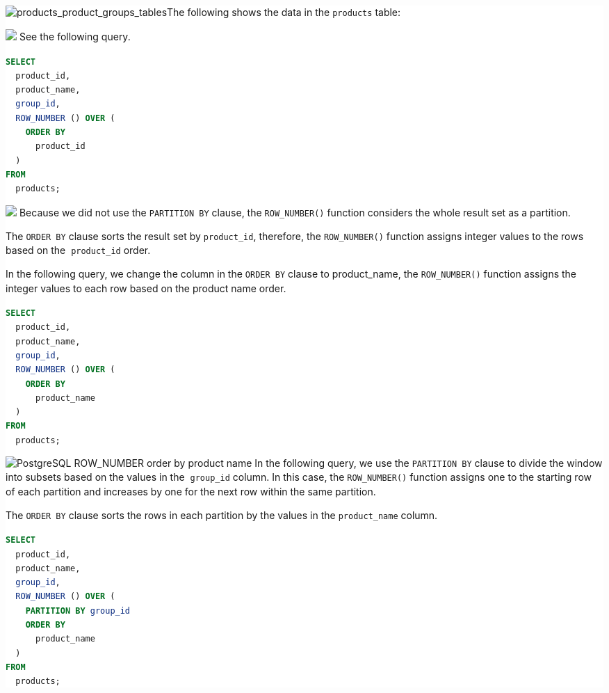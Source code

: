 ![products_product_groups_tables](/postgresqltutorial/products_product_groups_tables.png)The following shows the data in the `products` table:


![](/postgresqltutorial/products-table-data.png)
See the following query.


```sql
SELECT 
  product_id, 
  product_name, 
  group_id, 
  ROW_NUMBER () OVER (
    ORDER BY 
      product_id
  ) 
FROM 
  products;
```

![](/postgresqltutorial/PostgreSQL-ROW_NUMBER-example.png)
Because we did not use the `PARTITION BY` clause, the `ROW_NUMBER()` function considers the whole result set as a partition.

The `ORDER BY` clause sorts the result set by `product_id`, therefore, the `ROW_NUMBER()` function assigns integer values to the rows based on the  `product_id` order.

In the following query, we change the column in the `ORDER BY` clause to product\_name, the `ROW_NUMBER()` function assigns the integer values to each row based on the product name order.


```sql
SELECT 
  product_id, 
  product_name, 
  group_id, 
  ROW_NUMBER () OVER (
    ORDER BY 
      product_name
  ) 
FROM 
  products;
```

![PostgreSQL ROW_NUMBER order by product name](/postgresqltutorial/PostgreSQL-ROW_NUMBER-order-by-product-name.png)
In the following query, we use the `PARTITION BY` clause to divide the window into subsets based on the values in the  `group_id` column. In this case, the `ROW_NUMBER()` function assigns one to the starting row of each partition and increases by one for the next row within the same partition.

The `ORDER BY` clause sorts the rows in each partition by the values in the `product_name` column.


```sql
SELECT 
  product_id, 
  product_name, 
  group_id, 
  ROW_NUMBER () OVER (
    PARTITION BY group_id 
    ORDER BY 
      product_name
  ) 
FROM 
  products;
```
